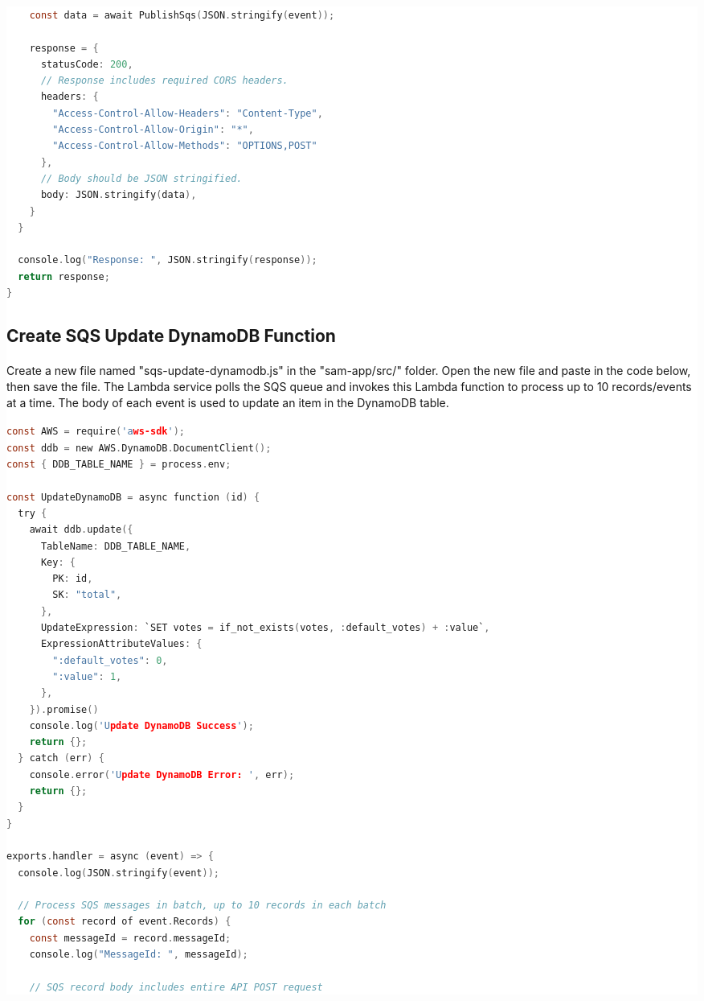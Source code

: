 ```c
    const data = await PublishSqs(JSON.stringify(event));

    response = {
      statusCode: 200,
      // Response includes required CORS headers.
      headers: {
        "Access-Control-Allow-Headers": "Content-Type",
        "Access-Control-Allow-Origin": "*",
        "Access-Control-Allow-Methods": "OPTIONS,POST"
      },
      // Body should be JSON stringified.
      body: JSON.stringify(data),
    }
  }

  console.log("Response: ", JSON.stringify(response));
  return response;
}
```

## Create SQS Update DynamoDB Function

Create a new file named "sqs-update-dynamodb.js" in the "sam-app/src/" folder. Open the new file and paste in the code below, then save the file. The Lambda service polls the SQS queue and invokes this Lambda function to process up to 10 records/events at a time. The body of each event is used to update an item in the DynamoDB table.

```c
const AWS = require('aws-sdk');
const ddb = new AWS.DynamoDB.DocumentClient();
const { DDB_TABLE_NAME } = process.env;

const UpdateDynamoDB = async function (id) {
  try {
    await ddb.update({
      TableName: DDB_TABLE_NAME,
      Key: {
        PK: id,
        SK: "total",
      },
      UpdateExpression: `SET votes = if_not_exists(votes, :default_votes) + :value`,
      ExpressionAttributeValues: {
        ":default_votes": 0,
        ":value": 1,
      },
    }).promise()
    console.log('Update DynamoDB Success');
    return {};
  } catch (err) {
    console.error('Update DynamoDB Error: ', err);
    return {};
  }
}

exports.handler = async (event) => {
  console.log(JSON.stringify(event));

  // Process SQS messages in batch, up to 10 records in each batch
  for (const record of event.Records) {
    const messageId = record.messageId;
    console.log("MessageId: ", messageId);

    // SQS record body includes entire API POST request
```